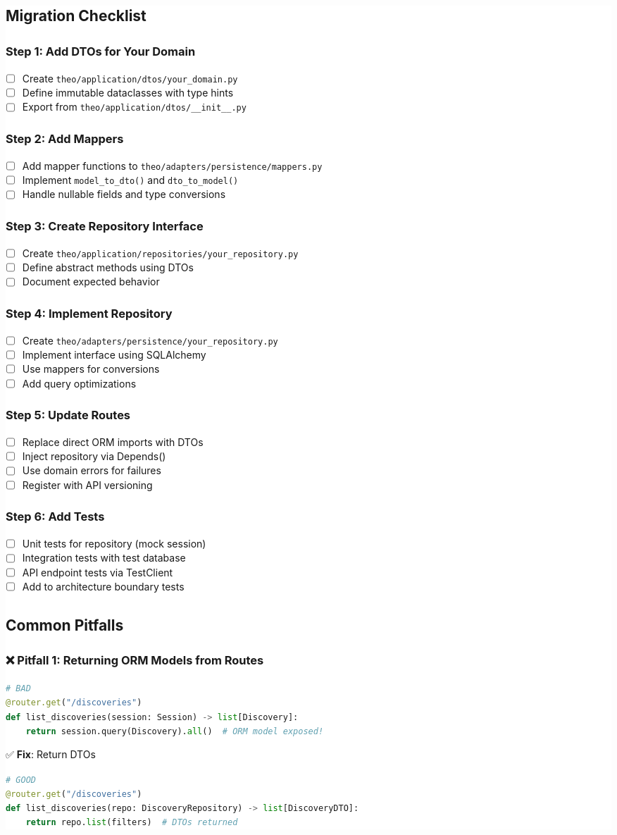 ## Migration Checklist

### Step 1: Add DTOs for Your Domain
- [ ] Create `theo/application/dtos/your_domain.py`
- [ ] Define immutable dataclasses with type hints
- [ ] Export from `theo/application/dtos/__init__.py`

### Step 2: Add Mappers
- [ ] Add mapper functions to `theo/adapters/persistence/mappers.py`
- [ ] Implement `model_to_dto()` and `dto_to_model()`
- [ ] Handle nullable fields and type conversions

### Step 3: Create Repository Interface
- [ ] Create `theo/application/repositories/your_repository.py`
- [ ] Define abstract methods using DTOs
- [ ] Document expected behavior

### Step 4: Implement Repository
- [ ] Create `theo/adapters/persistence/your_repository.py`
- [ ] Implement interface using SQLAlchemy
- [ ] Use mappers for conversions
- [ ] Add query optimizations

### Step 5: Update Routes
- [ ] Replace direct ORM imports with DTOs
- [ ] Inject repository via Depends()
- [ ] Use domain errors for failures
- [ ] Register with API versioning

### Step 6: Add Tests
- [ ] Unit tests for repository (mock session)
- [ ] Integration tests with test database
- [ ] API endpoint tests via TestClient
- [ ] Add to architecture boundary tests

## Common Pitfalls

### ❌ Pitfall 1: Returning ORM Models from Routes
```python
# BAD
@router.get("/discoveries")
def list_discoveries(session: Session) -> list[Discovery]:
    return session.query(Discovery).all()  # ORM model exposed!
```

✅ **Fix**: Return DTOs
```python
# GOOD
@router.get("/discoveries")
def list_discoveries(repo: DiscoveryRepository) -> list[DiscoveryDTO]:
    return repo.list(filters)  # DTOs returned
```
